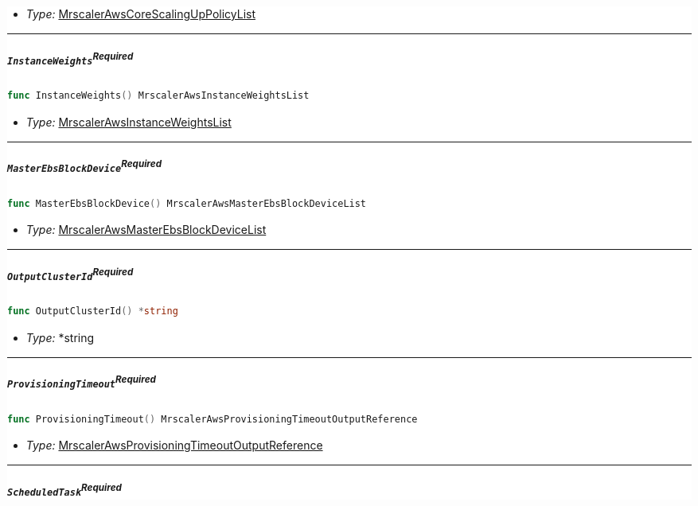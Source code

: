 - *Type:* <a href="#@cdktf/provider-spotinst.mrscalerAws.MrscalerAwsCoreScalingUpPolicyList">MrscalerAwsCoreScalingUpPolicyList</a>

---

##### `InstanceWeights`<sup>Required</sup> <a name="InstanceWeights" id="@cdktf/provider-spotinst.mrscalerAws.MrscalerAws.property.instanceWeights"></a>

```go
func InstanceWeights() MrscalerAwsInstanceWeightsList
```

- *Type:* <a href="#@cdktf/provider-spotinst.mrscalerAws.MrscalerAwsInstanceWeightsList">MrscalerAwsInstanceWeightsList</a>

---

##### `MasterEbsBlockDevice`<sup>Required</sup> <a name="MasterEbsBlockDevice" id="@cdktf/provider-spotinst.mrscalerAws.MrscalerAws.property.masterEbsBlockDevice"></a>

```go
func MasterEbsBlockDevice() MrscalerAwsMasterEbsBlockDeviceList
```

- *Type:* <a href="#@cdktf/provider-spotinst.mrscalerAws.MrscalerAwsMasterEbsBlockDeviceList">MrscalerAwsMasterEbsBlockDeviceList</a>

---

##### `OutputClusterId`<sup>Required</sup> <a name="OutputClusterId" id="@cdktf/provider-spotinst.mrscalerAws.MrscalerAws.property.outputClusterId"></a>

```go
func OutputClusterId() *string
```

- *Type:* *string

---

##### `ProvisioningTimeout`<sup>Required</sup> <a name="ProvisioningTimeout" id="@cdktf/provider-spotinst.mrscalerAws.MrscalerAws.property.provisioningTimeout"></a>

```go
func ProvisioningTimeout() MrscalerAwsProvisioningTimeoutOutputReference
```

- *Type:* <a href="#@cdktf/provider-spotinst.mrscalerAws.MrscalerAwsProvisioningTimeoutOutputReference">MrscalerAwsProvisioningTimeoutOutputReference</a>

---

##### `ScheduledTask`<sup>Required</sup> <a name="ScheduledTask" id="@cdktf/provider-spotinst.mrscalerAws.MrscalerAws.property.scheduledTask"></a>
